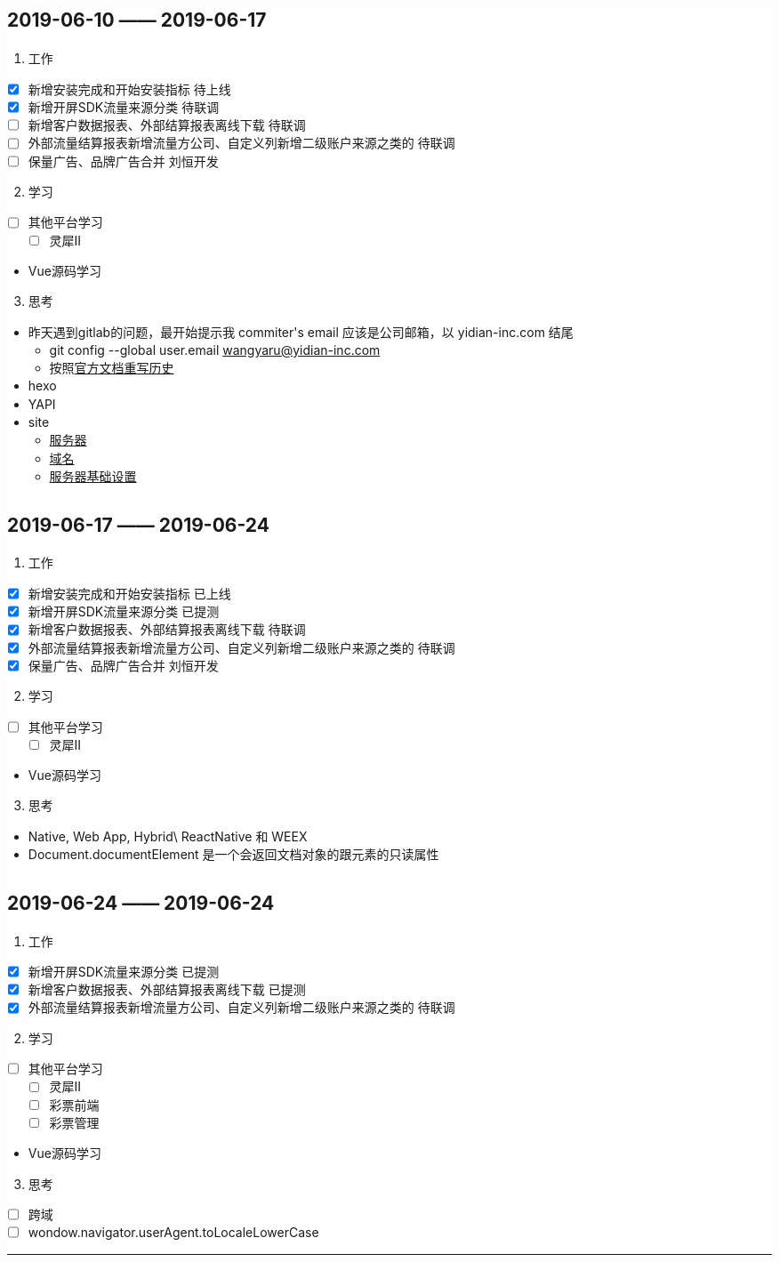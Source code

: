 ## 2019-06-10 —— 2019-06-17
1. 工作
  - [x] 新增安装完成和开始安装指标     待上线
  - [x] 新增开屏SDK流量来源分类    待联调
  - [ ] 新增客户数据报表、外部结算报表离线下载    待联调
  - [ ] 外部流量结算报表新增流量方公司、自定义列新增二级账户来源之类的    待联调
  - [ ] 保量广告、品牌广告合并    刘恒开发
2. 学习
  - [ ] 其他平台学习
    - [ ] 灵犀II
  - Vue源码学习
3. 思考
  - 昨天遇到gitlab的问题，最开始提示我 commiter's email 应该是公司邮箱，以 yidian-inc.com 结尾
    - git config --global user.email wangyaru@yidian-inc.com
    - 按照[官方文档重写历史](https://git-scm.com/book/zh/v1/Git-%E5%B7%A5%E5%85%B7-%E9%87%8D%E5%86%99%E5%8E%86%E5%8F%B2)
  - hexo
  - YAPI
  - site
    - [服务器](https://free.aliyun.com/?handle=true)
    - [域名](https://wanwang.aliyun.com/domain/searchresult/#/?keyword=shannon-wang&suffix=com)
    - [服务器基础设置](https://roy-cook.tech/%E8%87%AA%E5%8A%A8%E5%8C%96/%E6%8C%81%E7%BB%AD%E9%9B%86%E6%88%90/posts/860.html)

## 2019-06-17 —— 2019-06-24
1. 工作
  - [x] 新增安装完成和开始安装指标     已上线
  - [x] 新增开屏SDK流量来源分类    已提测
  - [x] 新增客户数据报表、外部结算报表离线下载    待联调
  - [x] 外部流量结算报表新增流量方公司、自定义列新增二级账户来源之类的    待联调
  - [x] 保量广告、品牌广告合并    刘恒开发
2. 学习
  - [ ] 其他平台学习
    - [ ] 灵犀II
  - Vue源码学习
3. 思考
  - Native, Web App, Hybrid\ ReactNative 和 WEEX
  - Document.documentElement 是一个会返回文档对象的跟元素的只读属性

## 2019-06-24 —— 2019-06-24
1. 工作
  - [x] 新增开屏SDK流量来源分类    已提测
  - [x] 新增客户数据报表、外部结算报表离线下载    已提测
  - [x] 外部流量结算报表新增流量方公司、自定义列新增二级账户来源之类的    待联调
2. 学习
  - [ ] 其他平台学习
    - [ ] 灵犀II
    - [ ] 彩票前端
    - [ ] 彩票管理
  - Vue源码学习
3. 思考 
  - [ ] 跨域
  - [ ] wondow.navigator.userAgent.toLocaleLowerCase
***

